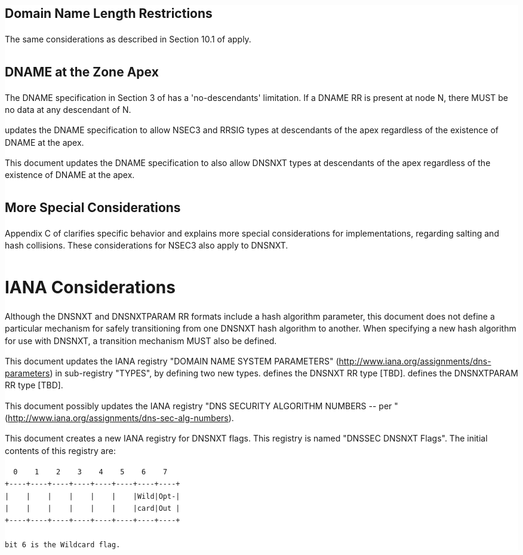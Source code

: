 ## Domain Name Length Restrictions

The same considerations as described in Section 10.1 of [](#RFC5155) apply.

## DNAME at the Zone Apex

The DNAME specification in Section 3 of [](#RFC6672) has a
'no-descendants' limitation. If a DNAME RR is present at node N,
there MUST be no data at any descendant of N.

[](#RFC5155) updates the DNAME specification to allow NSEC3 and RRSIG types
at descendants of the apex regardless of the existence of DNAME at the apex.

This document updates the DNAME specification to also allow DNSNXT types
at descendants of the apex regardless of the existence of DNAME at the apex.

## More Special Considerations

Appendix C of [](#RFC5155) clarifies specific behavior and explains
more special considerations for implementations, regarding salting and
hash collisions. These considerations for NSEC3 also apply to DNSNXT.

# IANA Considerations

Although the DNSNXT and DNSNXTPARAM RR formats include a hash algorithm
parameter, this document does not define a particular mechanism for
safely transitioning from one DNSNXT hash algorithm to another. When
specifying a new hash algorithm for use with DNSNXT, a transition
mechanism MUST also be defined.

This document updates the IANA registry "DOMAIN NAME SYSTEM PARAMETERS"
(http://www.iana.org/assignments/dns-parameters) in sub-registry "TYPES",
by defining two new types. [](#the-dnsnxt-resource-record) defines the
DNSNXT RR type [TBD]. [](#the-dnsnxtparam-resource-record) defines the
DNSNXTPARAM RR type [TBD].

This document possibly updates the IANA registry
"DNS SECURITY ALGORITHM NUMBERS -- per [](#RFC4035)"
(http://www.iana.org/assignments/dns-sec-alg-numbers). 

This document creates a new IANA registry for DNSNXT flags. This
registry is named "DNSSEC DNSNXT Flags". The initial contents of this
registry are:

      0    1    2    3    4    5    6    7
    +----+----+----+----+----+----+----+----+
    |    |    |    |    |    |    |Wild|Opt-|
    |    |    |    |    |    |    |card|Out |
    +----+----+----+----+----+----+----+----+

    bit 6 is the Wildcard flag.
